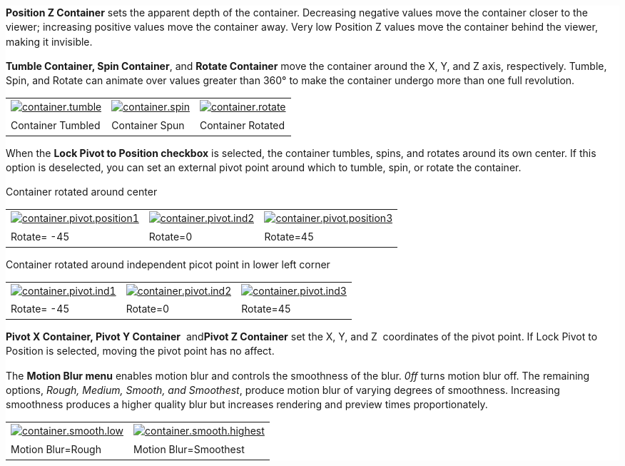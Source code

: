 
**Position Z Container** sets the apparent depth of the container. Decreasing negative values move the container closer to the viewer; increasing positive values move the container away. Very low Position Z values move the container behind the viewer, making it invisible.


**Tumble Container, Spin Container**, and **Rotate Container** move the container around the X, Y, and Z axis, respectively. Tumble, Spin, and Rotate can animate over values greater than 360° to make the container undergo more than one full revolution.




|  |  |  |
| --- | --- | --- |
| [![container.tumble](https://borisfx-com-res.cloudinary.com/image/upload//documentation/continuum/uploads/2013/07/container.tumble.jpg)](https://borisfx-com-res.cloudinary.com/image/upload//documentation/continuum/uploads/2013/07/container.tumble.jpg) | [![container.spin](https://borisfx-com-res.cloudinary.com/image/upload//documentation/continuum/uploads/2013/07/container.spin_.jpg)](https://borisfx-com-res.cloudinary.com/image/upload//documentation/continuum/uploads/2013/07/container.spin_.jpg) | [![container.rotate](https://borisfx-com-res.cloudinary.com/image/upload//documentation/continuum/uploads/2013/07/container.rotate.jpg)](https://borisfx-com-res.cloudinary.com/image/upload//documentation/continuum/uploads/2013/07/container.rotate.jpg) |
| Container Tumbled | Container Spun | Container Rotated |


When the **Lock Pivot to Position checkbox** is selected, the container tumbles, spins, and rotates around its own center. If this option is deselected, you can set an external pivot point around which to tumble, spin, or rotate the container.


Container rotated around center




|  |  |  |
| --- | --- | --- |
| [![container.pivot.position1](https://borisfx-com-res.cloudinary.com/image/upload//documentation/continuum/uploads/2013/07/container.pivot_.position1.jpg)](https://borisfx-com-res.cloudinary.com/image/upload//documentation/continuum/uploads/2013/07/container.pivot_.position1.jpg) | [![container.pivot.ind2](https://borisfx-com-res.cloudinary.com/image/upload//documentation/continuum/uploads/2013/07/container.pivot_.ind2_.jpg)](https://borisfx-com-res.cloudinary.com/image/upload//documentation/continuum/uploads/2013/07/container.pivot_.ind2_.jpg) | [![container.pivot.position3](https://borisfx-com-res.cloudinary.com/image/upload//documentation/continuum/uploads/2013/07/container.pivot_.position3.jpg)](https://borisfx-com-res.cloudinary.com/image/upload//documentation/continuum/uploads/2013/07/container.pivot_.position3.jpg) |
| Rotate= -45 | Rotate=0 | Rotate=45 |


Container rotated around independent picot point in lower left corner




|  |  |  |
| --- | --- | --- |
| [![container.pivot.ind1](https://borisfx-com-res.cloudinary.com/image/upload//documentation/continuum/uploads/2013/07/container.pivot_.ind1_.jpg)](https://borisfx-com-res.cloudinary.com/image/upload//documentation/continuum/uploads/2013/07/container.pivot_.ind1_.jpg) | [![container.pivot.ind2](https://borisfx-com-res.cloudinary.com/image/upload//documentation/continuum/uploads/2013/07/container.pivot_.ind2_.jpg)](https://borisfx-com-res.cloudinary.com/image/upload//documentation/continuum/uploads/2013/07/container.pivot_.ind2_.jpg) | [![container.pivot.ind3](https://borisfx-com-res.cloudinary.com/image/upload//documentation/continuum/uploads/2013/07/container.pivot_.ind3_.jpg)](https://borisfx-com-res.cloudinary.com/image/upload//documentation/continuum/uploads/2013/07/container.pivot_.ind3_.jpg) |
| Rotate= -45 | Rotate=0 | Rotate=45 |


**Pivot X Container, Pivot Y Container**  and**Pivot Z Container** set the X, Y, and Z  coordinates of the pivot point. If Lock Pivot to Position is selected, moving the pivot point has no affect.


The **Motion Blur menu** enables motion blur and controls the smoothness of the blur. *0ff* turns motion blur off. The remaining options, *Rough, Medium, Smooth, and Smoothest*, produce motion blur of varying degrees of smoothness. Increasing smoothness produces a higher quality blur but increases rendering and preview times proportionately.




|  |  |
| --- | --- |
| [![container.smooth.low](https://borisfx-com-res.cloudinary.com/image/upload//documentation/continuum/uploads/2013/07/container.smooth.low_.jpg)](https://borisfx-com-res.cloudinary.com/image/upload//documentation/continuum/uploads/2013/07/container.smooth.low_.jpg) | [![container.smooth.highest](https://borisfx-com-res.cloudinary.com/image/upload//documentation/continuum/uploads/2013/07/container.smooth.highest.jpg)](https://borisfx-com-res.cloudinary.com/image/upload//documentation/continuum/uploads/2013/07/container.smooth.highest.jpg) |
| Motion Blur=Rough | Motion Blur=Smoothest |
